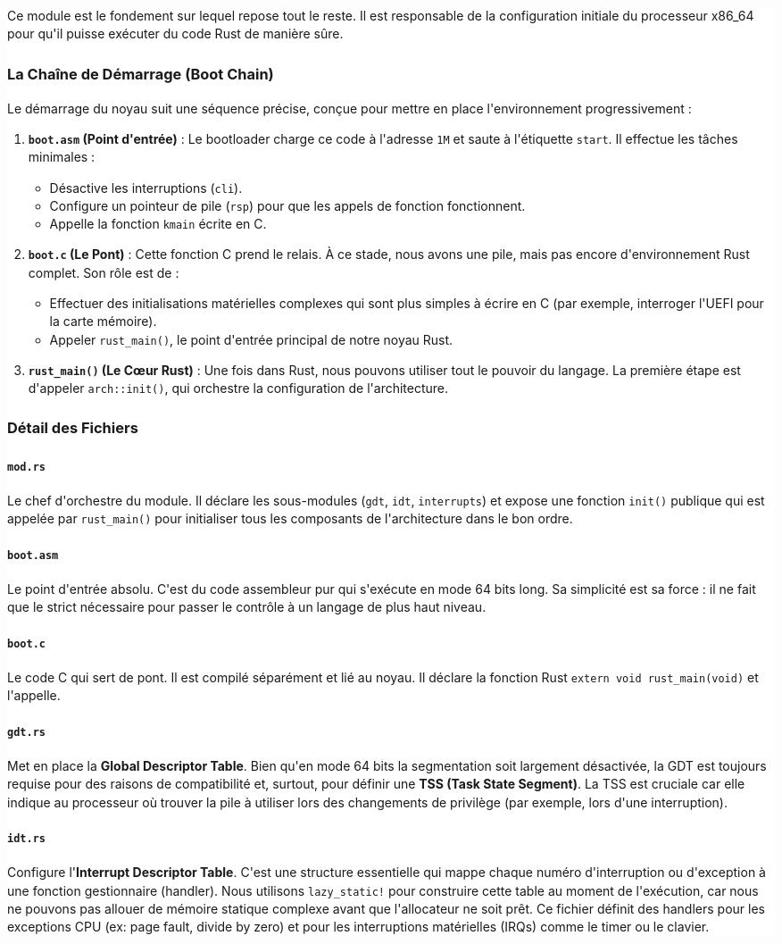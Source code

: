Ce module est le fondement sur lequel repose tout le reste. Il est responsable de la configuration initiale du processeur x86_64 pour qu'il puisse exécuter du code Rust de manière sûre.

<a name="la-chaîne-de-démarrage"></a>
### La Chaîne de Démarrage (Boot Chain)

Le démarrage du noyau suit une séquence précise, conçue pour mettre en place l'environnement progressivement :

1.  **`boot.asm` (Point d'entrée)** : Le bootloader charge ce code à l'adresse `1M` et saute à l'étiquette `start`. Il effectue les tâches minimales :
    *   Désactive les interruptions (`cli`).
    *   Configure un pointeur de pile (`rsp`) pour que les appels de fonction fonctionnent.
    *   Appelle la fonction `kmain` écrite en C.

2.  **`boot.c` (Le Pont)** : Cette fonction C prend le relais. À ce stade, nous avons une pile, mais pas encore d'environnement Rust complet. Son rôle est de :
    *   Effectuer des initialisations matérielles complexes qui sont plus simples à écrire en C (par exemple, interroger l'UEFI pour la carte mémoire).
    *   Appeler `rust_main()`, le point d'entrée principal de notre noyau Rust.

3.  **`rust_main()` (Le Cœur Rust)** : Une fois dans Rust, nous pouvons utiliser tout le pouvoir du langage. La première étape est d'appeler `arch::init()`, qui orchestre la configuration de l'architecture.

<a name="détail-des-fichiers-x86_64"></a>
### Détail des Fichiers

#### `mod.rs`
Le chef d'orchestre du module. Il déclare les sous-modules (`gdt`, `idt`, `interrupts`) et expose une fonction `init()` publique qui est appelée par `rust_main()` pour initialiser tous les composants de l'architecture dans le bon ordre.

#### `boot.asm`
Le point d'entrée absolu. C'est du code assembleur pur qui s'exécute en mode 64 bits long. Sa simplicité est sa force : il ne fait que le strict nécessaire pour passer le contrôle à un langage de plus haut niveau.

#### `boot.c`
Le code C qui sert de pont. Il est compilé séparément et lié au noyau. Il déclare la fonction Rust `extern void rust_main(void)` et l'appelle.

#### `gdt.rs`
Met en place la **Global Descriptor Table**. Bien qu'en mode 64 bits la segmentation soit largement désactivée, la GDT est toujours requise pour des raisons de compatibilité et, surtout, pour définir une **TSS (Task State Segment)**. La TSS est cruciale car elle indique au processeur où trouver la pile à utiliser lors des changements de privilège (par exemple, lors d'une interruption).

#### `idt.rs`
Configure l'**Interrupt Descriptor Table**. C'est une structure essentielle qui mappe chaque numéro d'interruption ou d'exception à une fonction gestionnaire (handler). Nous utilisons `lazy_static!` pour construire cette table au moment de l'exécution, car nous ne pouvons pas allouer de mémoire statique complexe avant que l'allocateur ne soit prêt. Ce fichier définit des handlers pour les exceptions CPU (ex: page fault, divide by zero) et pour les interruptions matérielles (IRQs) comme le timer ou le clavier.
